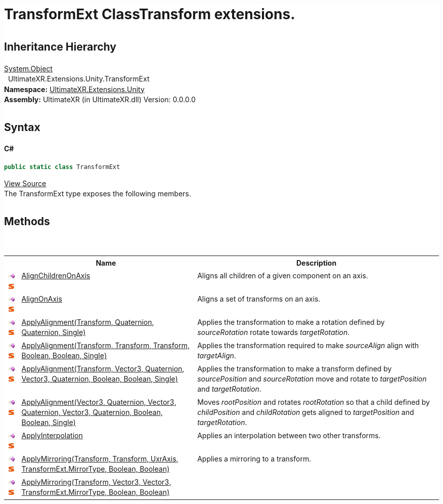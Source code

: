 # TransformExt ClassTransform extensions.


## Inheritance Hierarchy
<a href="https://docs.microsoft.com/dotnet/api/system.object" target="_blank" rel="noopener noreferrer">System.Object</a><br />&nbsp;&nbsp;UltimateXR.Extensions.Unity.TransformExt<br />
**Namespace:**&nbsp;<a href="N_UltimateXR_Extensions_Unity">UltimateXR.Extensions.Unity</a><br />**Assembly:**&nbsp;UltimateXR (in UltimateXR.dll) Version: 0.0.0.0

## Syntax

**C#**<br />
``` C#
public static class TransformExt
```

<a href="UltimateXR/Scripts/Extensions/Unity/TransformExt.cs" rel="noopener noreferrer" title="View the source code">View Source</a><br />
The TransformExt type exposes the following members.


## Methods
&nbsp;<table><tr><th></th><th>Name</th><th>Description</th></tr><tr><td>![Public method](media/pubmethod.gif "Public method")![Static member](media/static.gif "Static member")</td><td><a href="M_UltimateXR_Extensions_Unity_TransformExt_AlignChildrenOnAxis">AlignChildrenOnAxis</a></td><td>
Aligns all children of a given component on an axis.</td></tr><tr><td>![Public method](media/pubmethod.gif "Public method")![Static member](media/static.gif "Static member")</td><td><a href="M_UltimateXR_Extensions_Unity_TransformExt_AlignOnAxis">AlignOnAxis</a></td><td>
Aligns a set of transforms on an axis.</td></tr><tr><td>![Public method](media/pubmethod.gif "Public method")![Static member](media/static.gif "Static member")</td><td><a href="M_UltimateXR_Extensions_Unity_TransformExt_ApplyAlignment">ApplyAlignment(Transform, Quaternion, Quaternion, Single)</a></td><td>
Applies the transformation to make a rotation defined by *sourceRotation* rotate towards *targetRotation*.</td></tr><tr><td>![Public method](media/pubmethod.gif "Public method")![Static member](media/static.gif "Static member")</td><td><a href="M_UltimateXR_Extensions_Unity_TransformExt_ApplyAlignment_1">ApplyAlignment(Transform, Transform, Transform, Boolean, Boolean, Single)</a></td><td>
Applies the transformation required to make *sourceAlign* align with *targetAlign*.</td></tr><tr><td>![Public method](media/pubmethod.gif "Public method")![Static member](media/static.gif "Static member")</td><td><a href="M_UltimateXR_Extensions_Unity_TransformExt_ApplyAlignment_2">ApplyAlignment(Transform, Vector3, Quaternion, Vector3, Quaternion, Boolean, Boolean, Single)</a></td><td>
Applies the transformation to make a transform defined by *sourcePosition* and *sourceRotation* move and rotate to *targetPosition* and *targetRotation*.</td></tr><tr><td>![Public method](media/pubmethod.gif "Public method")![Static member](media/static.gif "Static member")</td><td><a href="M_UltimateXR_Extensions_Unity_TransformExt_ApplyAlignment_3">ApplyAlignment(Vector3, Quaternion, Vector3, Quaternion, Vector3, Quaternion, Boolean, Boolean, Single)</a></td><td>
Moves *rootPosition* and rotates *rootRotation* so that a child defined by *childPosition* and *childRotation* gets aligned to *targetPosition* and *targetRotation*.</td></tr><tr><td>![Public method](media/pubmethod.gif "Public method")![Static member](media/static.gif "Static member")</td><td><a href="M_UltimateXR_Extensions_Unity_TransformExt_ApplyInterpolation">ApplyInterpolation</a></td><td>
Applies an interpolation between two other transforms.</td></tr><tr><td>![Public method](media/pubmethod.gif "Public method")![Static member](media/static.gif "Static member")</td><td><a href="M_UltimateXR_Extensions_Unity_TransformExt_ApplyMirroring">ApplyMirroring(Transform, Transform, UxrAxis, TransformExt.MirrorType, Boolean, Boolean)</a></td><td>
Applies a mirroring to a transform.</td></tr><tr><td>![Public method](media/pubmethod.gif "Public method")![Static member](media/static.gif "Static member")</td><td><a href="M_UltimateXR_Extensions_Unity_TransformExt_ApplyMirroring_1">ApplyMirroring(Transform, Vector3, Vector3, TransformExt.MirrorType, Boolean, Boolean)</a></td><td>